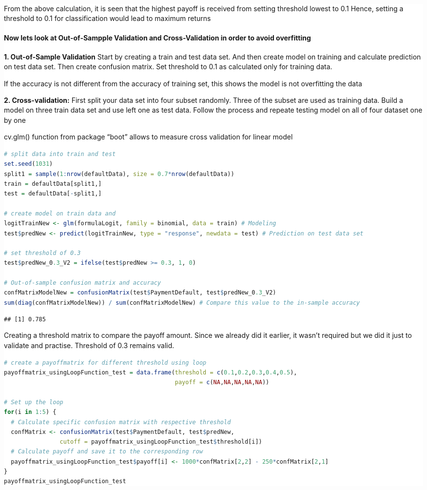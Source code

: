 From the above calculation, it is seen that the highest payoff is
received from setting threshold lowest to 0.1 Hence, setting a threshold
to 0.1 for classification would lead to maximum returns

#### Now lets look at Out-of-Sampple Validation and Cross-Validation in order to avoid overfitting

**1. Out-of-Sample Validation** Start by creating a train and test data
set. And then create model on training and calculate prediction on test
data set. Then create confusion matrix. Set threshold to 0.1 as
calculated only for training data.

If the accuracy is not different from the accuracy of training set, this
shows the model is not overfitting the data

**2. Cross-validation:** First split your data set into four subset
randomly. Three of the subset are used as training data. Build a model
on three train data set and use left one as test data. Follow the
process and repeate testing model on all of four dataset one by one

cv.glm() function from package “boot” allows to measure cross validation
for linear model

``` r
# split data into train and test
set.seed(1031)
split1 = sample(1:nrow(defaultData), size = 0.7*nrow(defaultData))
train = defaultData[split1,]
test = defaultData[-split1,]

# create model on train data and 
logitTrainNew <- glm(formulaLogit, family = binomial, data = train) # Modeling
test$predNew <- predict(logitTrainNew, type = "response", newdata = test) # Prediction on test data set

# set threshold of 0.3
test$predNew_0.3_V2 = ifelse(test$predNew >= 0.3, 1, 0)

# Out-of-sample confusion matrix and accuracy
confMatrixModelNew = confusionMatrix(test$PaymentDefault, test$predNew_0.3_V2)
sum(diag(confMatrixModelNew)) / sum(confMatrixModelNew) # Compare this value to the in-sample accuracy
```

    ## [1] 0.785

Creating a threshold matrix to compare the payoff amount. Since we
already did it earlier, it wasn’t required but we did it just to
validate and practise. Threshold of 0.3 remains valid.

``` r
# create a payoffmatrix for different threshold using loop
payoffmatrix_usingLoopFunction_test = data.frame(threshold = c(0.1,0.2,0.3,0.4,0.5),
                                                 payoff = c(NA,NA,NA,NA,NA))

# Set up the loop
for(i in 1:5) {
  # Calculate specific confusion matrix with respective threshold
  confMatrix <- confusionMatrix(test$PaymentDefault, test$predNew, 
                cutoff = payoffmatrix_usingLoopFunction_test$threshold[i])
  # Calculate payoff and save it to the corresponding row
  payoffmatrix_usingLoopFunction_test$payoff[i] <- 1000*confMatrix[2,2] - 250*confMatrix[2,1]
}
payoffmatrix_usingLoopFunction_test
```
